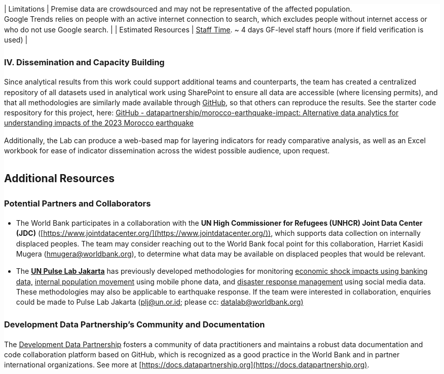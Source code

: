 | Limitations         | Premise data are crowdsourced and may not be representative of the affected population. <br>Google Trends relies on people with an active internet connection to search, which excludes people without internet access or who do not use Google search.                                                                                                                                                                                                                                                                                                                                                                                                                                                                                                                                                                                                                                                                                                                                                           |
| Estimated Resources | <u><span>Staff Time</span></u>. ~ 4 days GF-level staff hours (more if field verification is used)                                                                                                                                                                                                                                                                                                                                                                                                                                                                                                                                                                                                                                                                                                                                                                                                                                                                                                                |

### IV. Dissemination and Capacity Building

Since analytical results from this work could support additional teams and
counterparts, the team has created a centralized repository of all datasets used in analytical work using SharePoint to ensure all data are accessible (where licensing permits), and that all methodologies are similarly made available
through [GitHub](https://github.com/worldbank), so that others can reproduce the results. See the starter code respository for this project, here: [GitHub - datapartnership/morocco-earthquake-impact: Alternative data analytics for understanding impacts of the 2023 Morocco earthquake](https://github.com/datapartnership/morocco-earthquake-impact)

Additionally, the Lab can produce a web-based map for layering indicators for ready
comparative analysis, as well as an Excel workbook for ease of indicator dissemination
across the widest possible audience, upon request. 

## Additional Resources

### Potential Partners and Collaborators

- The World Bank participates in a collaboration with the **UN High Commissioner for Refugees (UNHCR) Joint Data Center (JDC)** ([https://www.jointdatacenter.org/](https://www.jointdatacenter.org/)), which supports data collection on internally displaced peoples. The team may consider reaching out to the World Bank focal point for this collaboration, Harriet Kasidi Mugera ([hmugera@worldbank.org](mailto:hmugera@worldbank.org)), to determine what data may be available on displaced peoples that would be relevant.

- The [**UN Pulse Lab Jakarta**](https://www.unglobalpulse.org/lab/jakarta/) has previously developed methodologies for monitoring [economic shock impacts using banking data,](https://www.unglobalpulse.org/wp-content/uploads/2021/03/CameraReady-13.pdf) [internal population movement](https://medium.com/pulse-lab-jakarta/understanding-population-movement-after-the-2018-central-sulawesi-natural-disasters-70ab95b7741b) using mobile phone data, and [disaster response management](https://medium.com/pulse-lab-jakarta/managing-relevant-information-in-the-aftermath-of-natural-disasters-launching-pljs-latest-data-de3b4cbae07b) using social media data. These methodologies may also be applicable to earthquake response. If the team were interested in collaboration, enquiries could be made to Pulse Lab Jakarta ([plj@un.or.id](mailto:plj@un.or.id); please cc: [datalab@worldbank.org)](mailto:datalab@worldbank.org)

### Development Data Partnership’s Community and Documentation

The [Development Data Partnership](https://datapartnership.org) fosters a community of data
practitioners and maintains a robust data documentation and code collaboration
platform based on GitHub, which is recognized as a good practice in the World
Bank and in partner international organizations. See more at [https://docs.datapartnership.org](https://docs.datapartnership.org).

# 
